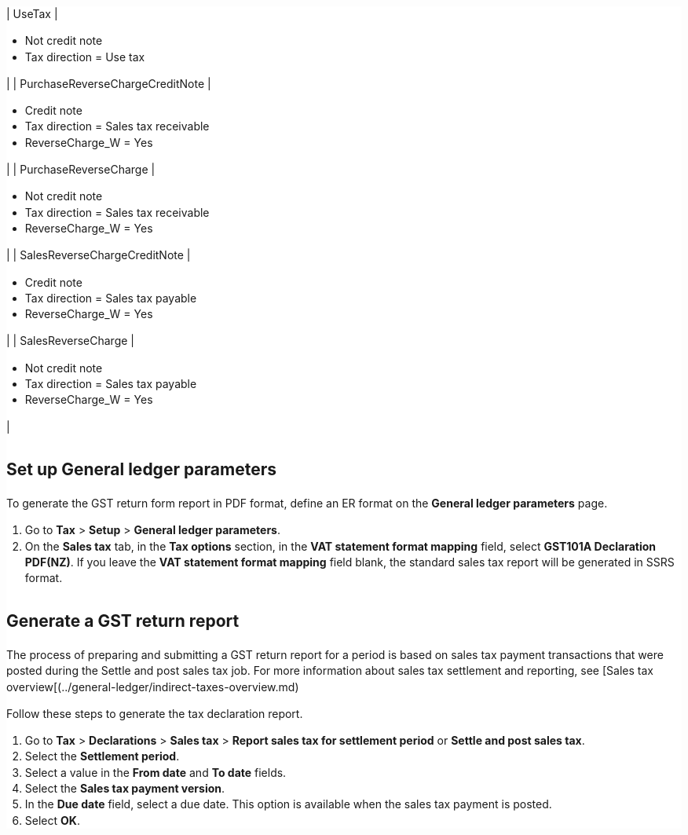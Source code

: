 | UseTax                          | <ul><li>Not credit note</li><li>Tax direction = Use tax</li></ul> |
| PurchaseReverseChargeCreditNote | <ul><li>Credit note</li><li>Tax direction = Sales tax receivable</li><li>ReverseCharge\_W = Yes</li></ul> |
| PurchaseReverseCharge           | <ul><li>Not credit note</li><li>Tax direction = Sales tax receivable</li><li>ReverseCharge\_W = Yes</li></ul> |
| SalesReverseChargeCreditNote    | <ul><li>Credit note</li><li>Tax direction = Sales tax payable</li><li>ReverseCharge\_W = Yes</li></ul> |
| SalesReverseCharge              | <ul><li>Not credit note</li><li>Tax direction = Sales tax payable</li><li>ReverseCharge\_W = Yes</li></ul> |


## Set up General ledger parameters
To generate the GST return form report in PDF format, define an ER format on the **General ledger parameters** page.

1. Go to **Tax** > **Setup** > **General ledger parameters**.
2. On the **Sales tax** tab, in the **Tax options** section, in the **VAT statement format mapping** field, select **GST101A Declaration PDF(NZ)**. If you leave the **VAT statement format mapping** field blank, the standard sales tax report will be generated in SSRS format.


## Generate a GST return report
The process of preparing and submitting a GST return report for a period is based on sales tax payment transactions that were posted during the Settle and post sales tax job. For more information about sales tax settlement and reporting, see [Sales tax overview[(../general-ledger/indirect-taxes-overview.md)

Follow these steps to generate the tax declaration report.

1. Go to **Tax** > **Declarations** > **Sales tax** > **Report sales tax for settlement period** or **Settle and post sales tax**.
2. Select the **Settlement period**.
3. Select a value in the **From date** and **To date** fields.
4. Select the **Sales tax payment version**.
5. In the **Due date** field, select a due date. This option is available when the sales tax payment is posted.
7. Select **OK**. 

